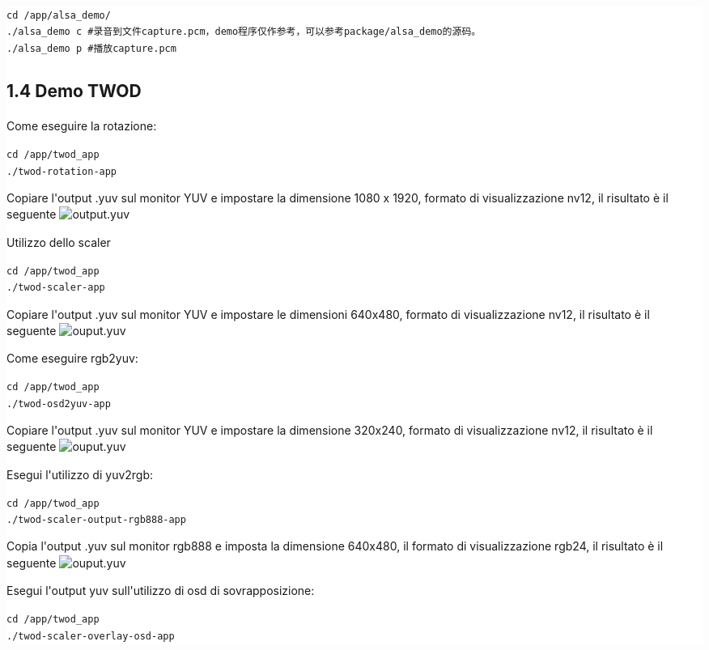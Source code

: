 ```shell
cd /app/alsa_demo/
./alsa_demo c #录音到文件capture.pcm，demo程序仅作参考，可以参考package/alsa_demo的源码。
./alsa_demo p #播放capture.pcm
```

## 1.4 Demo TWOD

Come eseguire la rotazione:

```shell
cd /app/twod_app
./twod-rotation-app
```

Copiare l'output .yuv sul monitor YUV e impostare la dimensione 1080 x 1920, formato di visualizzazione nv12, il risultato è il seguente
![output.yuv](../zh/images/sdk_application/driver-twod-output-1080x1920.jpg)

Utilizzo dello scaler

```shell
cd /app/twod_app
./twod-scaler-app
```

Copiare l'output .yuv sul monitor YUV e impostare le dimensioni 640x480, formato di visualizzazione nv12, il risultato è il seguente
![ouput.yuv](../zh/images/sdk_application/driver-twod-output-640x480.jpg)

Come eseguire rgb2yuv:

```shell
cd /app/twod_app
./twod-osd2yuv-app
```

Copiare l'output .yuv sul monitor YUV e impostare la dimensione 320x240, formato di visualizzazione nv12, il risultato è il seguente
![ouput.yuv](../zh/images/sdk_application/twod-osd2yuv-app.jpg)

Esegui l'utilizzo di yuv2rgb:

```shell
cd /app/twod_app
./twod-scaler-output-rgb888-app
```

Copia l'output .yuv sul monitor rgb888 e imposta la dimensione 640x480, il formato di visualizzazione rgb24, il risultato è il seguente
![ouput.yuv](../zh/images/sdk_application/driver-twod-output-640x480.jpg)

Esegui l'output yuv sull'utilizzo di osd di sovrapposizione:

```shell
cd /app/twod_app
./twod-scaler-overlay-osd-app
```
